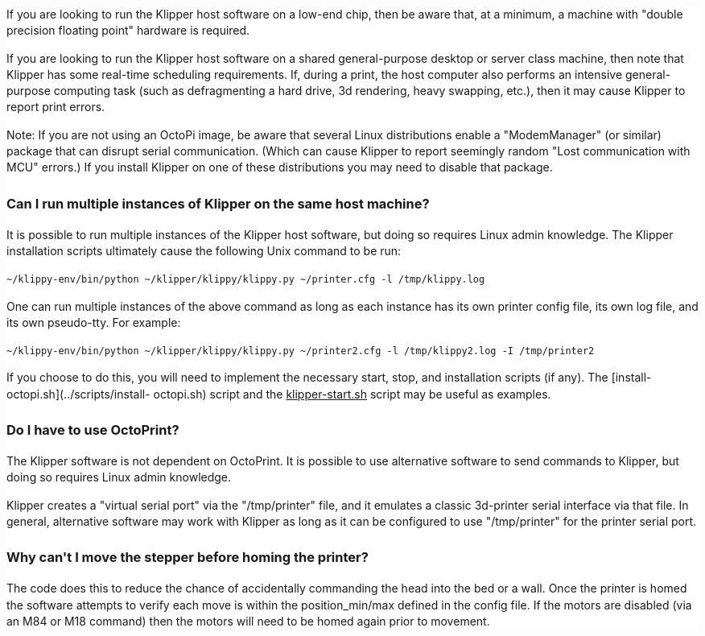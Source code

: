If you are looking to run the Klipper host software on a low-end chip, then be
aware that, at a minimum, a machine with "double precision floating point"
hardware is required.

If you are looking to run the Klipper host software on a shared general-purpose
desktop or server class machine, then note that Klipper has some real-time
scheduling requirements. If, during a print, the host computer also performs an
intensive general-purpose computing task (such as defragmenting a hard drive, 3d
rendering, heavy swapping, etc.), then it may cause Klipper to report print
errors.

Note: If you are not using an OctoPi image, be aware that several Linux
distributions enable a "ModemManager" (or similar) package that can disrupt
serial communication. (Which can cause Klipper to report seemingly random "Lost
communication with MCU" errors.) If you install Klipper on one of these
distributions you may need to disable that package.

### Can I run multiple instances of Klipper on the same host machine?

It is possible to run multiple instances of the Klipper host software, but doing
so requires Linux admin knowledge. The Klipper installation scripts ultimately
cause the following Unix command to be run:

```
~/klippy-env/bin/python ~/klipper/klippy/klippy.py ~/printer.cfg -l /tmp/klippy.log
```

One can run multiple instances of the above command as long as each instance has
its own printer config file, its own log file, and its own pseudo-tty. For
example:

```
~/klippy-env/bin/python ~/klipper/klippy/klippy.py ~/printer2.cfg -l /tmp/klippy2.log -I /tmp/printer2
```

If you choose to do this, you will need to implement the necessary start, stop,
and installation scripts (if any). The [install-octopi.sh](../scripts/install-
octopi.sh) script and the [klipper-start.sh](../scripts/klipper-start.sh) script
may be useful as examples.

### Do I have to use OctoPrint?

The Klipper software is not dependent on OctoPrint. It is possible to use
alternative software to send commands to Klipper, but doing so requires Linux
admin knowledge.

Klipper creates a "virtual serial port" via the "/tmp/printer" file, and it
emulates a classic 3d-printer serial interface via that file. In general,
alternative software may work with Klipper as long as it can be configured to
use "/tmp/printer" for the printer serial port.

### Why can't I move the stepper before homing the printer?

The code does this to reduce the chance of accidentally commanding the head into
the bed or a wall. Once the printer is homed the software attempts to verify
each move is within the position_min/max defined in the config file. If the
motors are disabled (via an M84 or M18 command) then the motors will need to be
homed again prior to movement.
